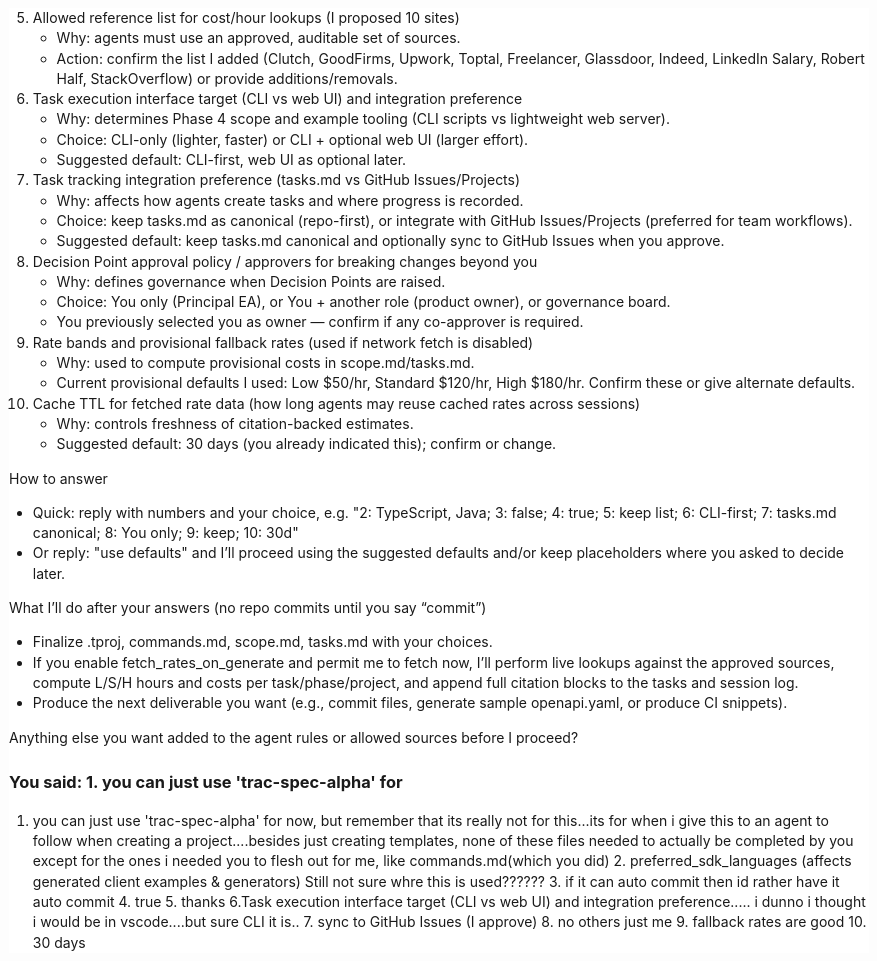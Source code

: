 5. Allowed reference list for cost/hour lookups (I proposed 10 sites)
   - Why: agents must use an approved, auditable set of sources.
   - Action: confirm the list I added (Clutch, GoodFirms, Upwork, Toptal, Freelancer, Glassdoor, Indeed, LinkedIn Salary, Robert Half, StackOverflow) or provide additions/removals.
6. Task execution interface target (CLI vs web UI) and integration preference
   - Why: determines Phase 4 scope and example tooling (CLI scripts vs lightweight web server).
   - Choice: CLI-only (lighter, faster) or CLI + optional web UI (larger effort).
   - Suggested default: CLI-first, web UI as optional later.
7. Task tracking integration preference (tasks.md vs GitHub Issues/Projects)
   - Why: affects how agents create tasks and where progress is recorded.
   - Choice: keep tasks.md as canonical (repo-first), or integrate with GitHub Issues/Projects (preferred for team workflows).
   - Suggested default: keep tasks.md canonical and optionally sync to GitHub Issues when you approve.
8. Decision Point approval policy / approvers for breaking changes beyond you
   - Why: defines governance when Decision Points are raised.
   - Choice: You only (Principal EA), or You + another role (product owner), or governance board.
   - You previously selected you as owner — confirm if any co-approver is required.
9. Rate bands and provisional fallback rates (used if network fetch is disabled)
   - Why: used to compute provisional costs in scope.md/tasks.md.
   - Current provisional defaults I used: Low $50/hr, Standard $120/hr, High $180/hr. Confirm these or give alternate defaults.
10. Cache TTL for fetched rate data (how long agents may reuse cached rates across sessions)
    - Why: controls freshness of citation-backed estimates.
    - Suggested default: 30 days (you already indicated this); confirm or change.

How to answer

- Quick: reply with numbers and your choice, e.g. "2: TypeScript, Java; 3: false; 4: true; 5: keep list; 6: CLI-first; 7: tasks.md canonical; 8: You only; 9: keep; 10: 30d"
- Or reply: "use defaults" and I’ll proceed using the suggested defaults and/or keep placeholders where you asked to decide later.

What I’ll do after your answers (no repo commits until you say “commit”)

- Finalize .tproj, commands.md, scope.md, tasks.md with your choices.
- If you enable fetch_rates_on_generate and permit me to fetch now, I’ll perform live lookups against the approved sources, compute L/S/H hours and costs per task/phase/project, and append full citation blocks to the tasks and session log.
- Produce the next deliverable you want (e.g., commit files, generate sample openapi.yaml, or produce CI snippets).

Anything else you want added to the agent rules or allowed sources before I proceed?

### You said: 1. you can just use 'trac-spec-alpha' for

1. you can just use 'trac-spec-alpha' for now, but remember that its really not for this...its for when i give this to an agent to follow when creating a project....besides just creating templates, none of these files needed to actually be completed by you except for the ones i needed you to flesh out for me, like commands.md(which you did) 2. preferred_sdk_languages (affects generated client examples & generators) Still not sure whre this is used?????? 3. if it can auto commit then id rather have it auto commit 4. true 5. thanks 6.Task execution interface target (CLI vs web UI) and integration preference..... i dunno i thought i would be in vscode....but sure CLI it is.. 7. sync to GitHub Issues (I approve) 8. no others just me 9. fallback rates are good 10. 30 days
